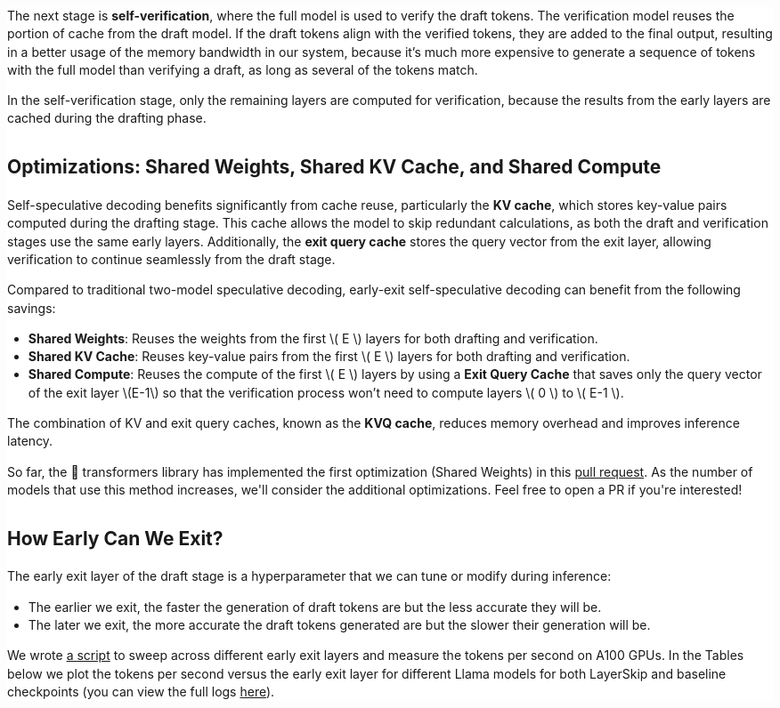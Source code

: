 The next stage is **self-verification**, where the full model is used to verify the draft tokens.
The verification model reuses the portion of cache from the draft model. If the draft tokens align
with the verified tokens, they are added to the final output, resulting in a better usage of the
memory bandwidth in our system, because it’s much more expensive to generate a sequence of tokens
with the full model than verifying a draft, as long as several of the tokens match.

In the self-verification stage, only the remaining layers are computed for verification, because
the results from the early layers are cached during the drafting phase.

## Optimizations: Shared Weights, Shared KV Cache, and Shared Compute

Self-speculative decoding benefits significantly from cache reuse, particularly the **KV cache**,
which stores key-value pairs computed during the drafting stage. This cache allows the model to skip
redundant calculations, as both the draft and verification stages use the same early layers.
Additionally, the **exit query cache** stores the query vector from the exit layer, allowing
verification to continue seamlessly from the draft stage.

Compared to traditional two-model speculative decoding, early-exit self-speculative decoding can
benefit from the following savings:

* **Shared Weights**: Reuses the weights from the first \\( E \\) layers for both drafting and verification.   
* **Shared KV Cache**: Reuses key-value pairs from the first \\( E \\) layers for both drafting and verification.  
* **Shared Compute**: Reuses the compute of the first \\( E \\) layers by using a
  **Exit Query Cache** that saves only the query vector of the exit layer \\(E-1\\) so that the
  verification process won’t need to compute layers \\( 0 \\) to \\( E-1 \\).

The combination of KV and exit query caches, known as the **KVQ cache**, reduces memory
overhead and improves inference latency.

So far, the 🤗 transformers library has implemented the first optimization (Shared Weights) in this
[pull request](https://github.com/huggingface/transformers/pull/34240). As the number of models
that use this method increases, we'll consider the additional optimizations.
Feel free to open a PR if you're interested!

## How Early Can We Exit?

The early exit layer of the draft stage is a hyperparameter that we can tune or modify during inference:

* The earlier we exit, the faster the generation of draft tokens are but the less accurate they will be.  
* The later we exit, the more accurate the draft tokens generated are but the slower their generation will be.

We wrote [a script](https://gist.github.com/mostafaelhoushi/1dd2781b896504bf0569a3ae4b8f9ecf)
to sweep across different early exit layers and measure the tokens per second on A100 GPUs.
In the Tables below we plot the tokens per second versus the early exit layer for different
Llama models for both LayerSkip and baseline checkpoints (you can view the full logs
[here](https://drive.google.com/drive/folders/145CUq-P_6tbPkmArL7qsjxUihjDgLnzX?usp=sharing)).
